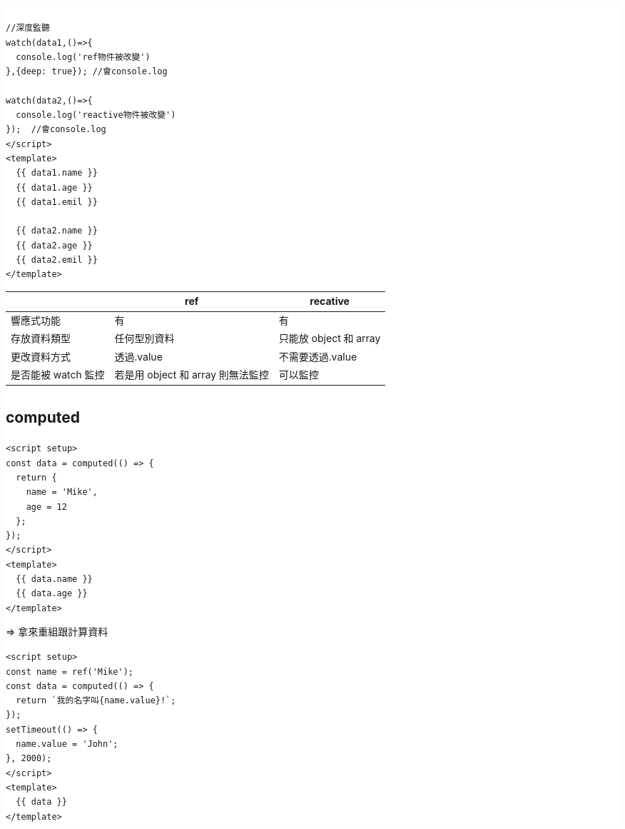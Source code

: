 ```vue

//深度監聽
watch(data1,()=>{
  console.log('ref物件被改變')
},{deep: true}); //會console.log

watch(data2,()=>{
  console.log('reactive物件被改變')
});  //會console.log
</script>
<template>
  {{ data1.name }}
  {{ data1.age }}
  {{ data1.emil }}

  {{ data2.name }}
  {{ data2.age }}
  {{ data2.emil }}
</template>
```

|                     | **ref**                           | **recative**           |
| ------------------- | --------------------------------- | ---------------------- |
| 響應式功能          | 有                                | 有                     |
| 存放資料類型        | 任何型別資料                      | 只能放 object 和 array |
| 更改資料方式        | 透過.value                        | 不需要透過.value       |
| 是否能被 watch 監控 | 若是用 object 和 array 則無法監控 | 可以監控               |

## computed

```vue
<script setup>
const data = computed(() => {
  return {
    name = 'Mike',
    age = 12
  };
});
</script>
<template>
  {{ data.name }}
  {{ data.age }}
</template>
```

=> 拿來重組跟計算資料

```vue
<script setup>
const name = ref('Mike');
const data = computed(() => {
  return `我的名字叫{name.value}!`;
});
setTimeout(() => {
  name.value = 'John';
}, 2000);
</script>
<template>
  {{ data }}
</template>
```
